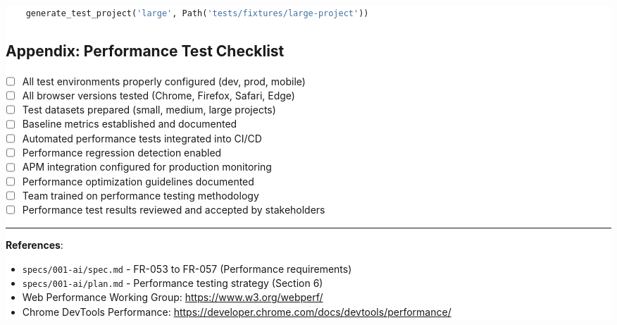 ```python
    generate_test_project('large', Path('tests/fixtures/large-project'))
```

## Appendix: Performance Test Checklist

- [ ] All test environments properly configured (dev, prod, mobile)
- [ ] All browser versions tested (Chrome, Firefox, Safari, Edge)
- [ ] Test datasets prepared (small, medium, large projects)
- [ ] Baseline metrics established and documented
- [ ] Automated performance tests integrated into CI/CD
- [ ] Performance regression detection enabled
- [ ] APM integration configured for production monitoring
- [ ] Performance optimization guidelines documented
- [ ] Team trained on performance testing methodology
- [ ] Performance test results reviewed and accepted by stakeholders

---

**References**:
- `specs/001-ai/spec.md` - FR-053 to FR-057 (Performance requirements)
- `specs/001-ai/plan.md` - Performance testing strategy (Section 6)
- Web Performance Working Group: https://www.w3.org/webperf/
- Chrome DevTools Performance: https://developer.chrome.com/docs/devtools/performance/
